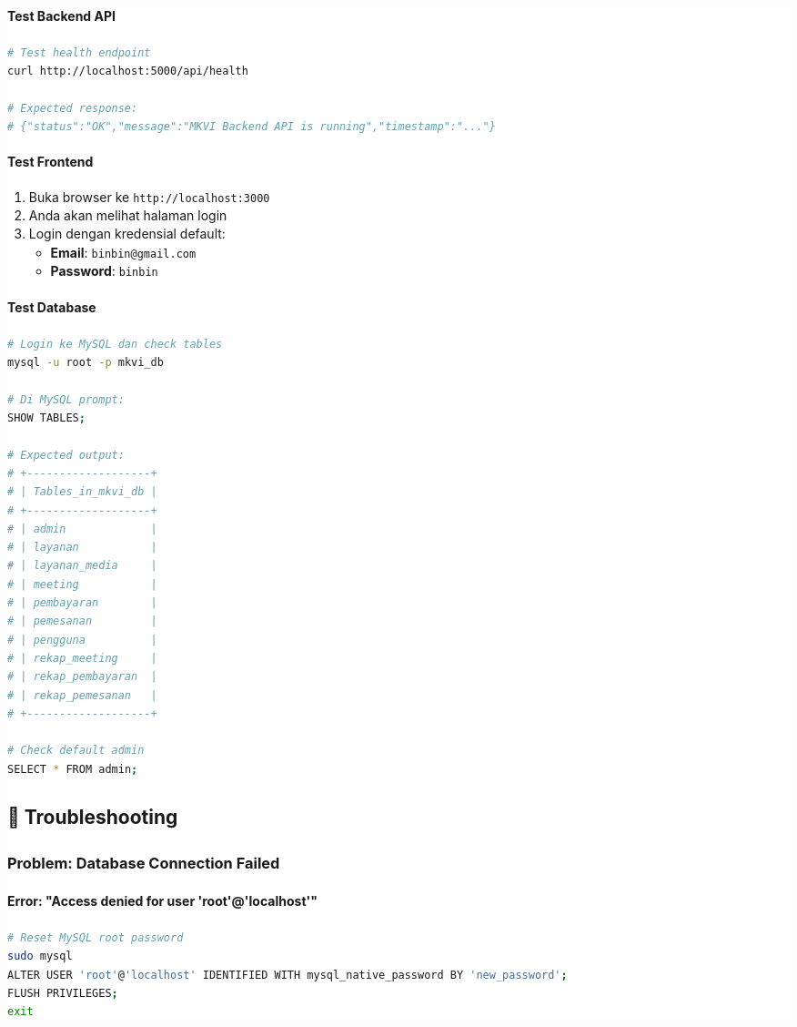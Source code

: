 #### Test Backend API
```bash
# Test health endpoint
curl http://localhost:5000/api/health

# Expected response:
# {"status":"OK","message":"MKVI Backend API is running","timestamp":"..."}
```

#### Test Frontend
1. Buka browser ke `http://localhost:3000`
2. Anda akan melihat halaman login
3. Login dengan kredensial default:
   - **Email**: `binbin@gmail.com`
   - **Password**: `binbin`

#### Test Database
```bash
# Login ke MySQL dan check tables
mysql -u root -p mkvi_db

# Di MySQL prompt:
SHOW TABLES;

# Expected output:
# +-------------------+
# | Tables_in_mkvi_db |
# +-------------------+
# | admin             |
# | layanan           |
# | layanan_media     |
# | meeting           |
# | pembayaran        |
# | pemesanan         |
# | pengguna          |
# | rekap_meeting     |
# | rekap_pembayaran  |
# | rekap_pemesanan   |
# +-------------------+

# Check default admin
SELECT * FROM admin;
```

## 🔧 Troubleshooting

### Problem: Database Connection Failed

#### Error: "Access denied for user 'root'@'localhost'"
```bash
# Reset MySQL root password
sudo mysql
ALTER USER 'root'@'localhost' IDENTIFIED WITH mysql_native_password BY 'new_password';
FLUSH PRIVILEGES;
exit
```
